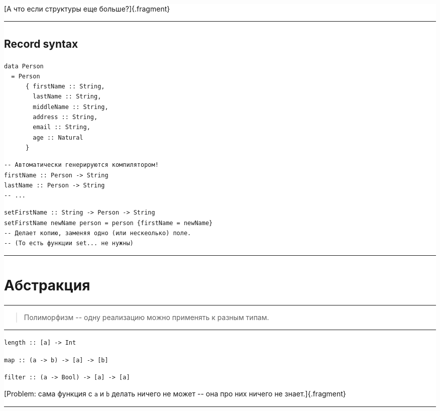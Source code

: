 [А что если структуры еще больше?]{.fragment}

---

## Record syntax

```{ .haskell .fragment }
data Person
  = Person
      { firstName :: String,
        lastName :: String,
        middleName :: String,
        address :: String,
        email :: String,
        age :: Natural
      }
```

```{ .haskell .fragment }
-- Автоматически генерируются компилятором!
firstName :: Person -> String
lastName :: Person -> String
-- ...
```

```{ .haskell .fragment }
setFirstName :: String -> Person -> String
setFirstName newName person = person {firstName = newName}
-- Делает копию, заменяя одно (или нескеолько) поле.
-- (То есть функции set... не нужны)
```

---

# Абстракция

---

> Полиморфизм -- одну реализацию можно применять к разным типам.

---

```{ .haskell }
length :: [a] -> Int
```

```{ .haskell .fragment }
map :: (a -> b) -> [a] -> [b]
```

```{ .haskell .fragment }
filter :: (a -> Bool) -> [a] -> [a]
```

[Problem: сама функция с `a` и `b` делать ничего не может -- она про них ничего не знает.]{.fragment}

---